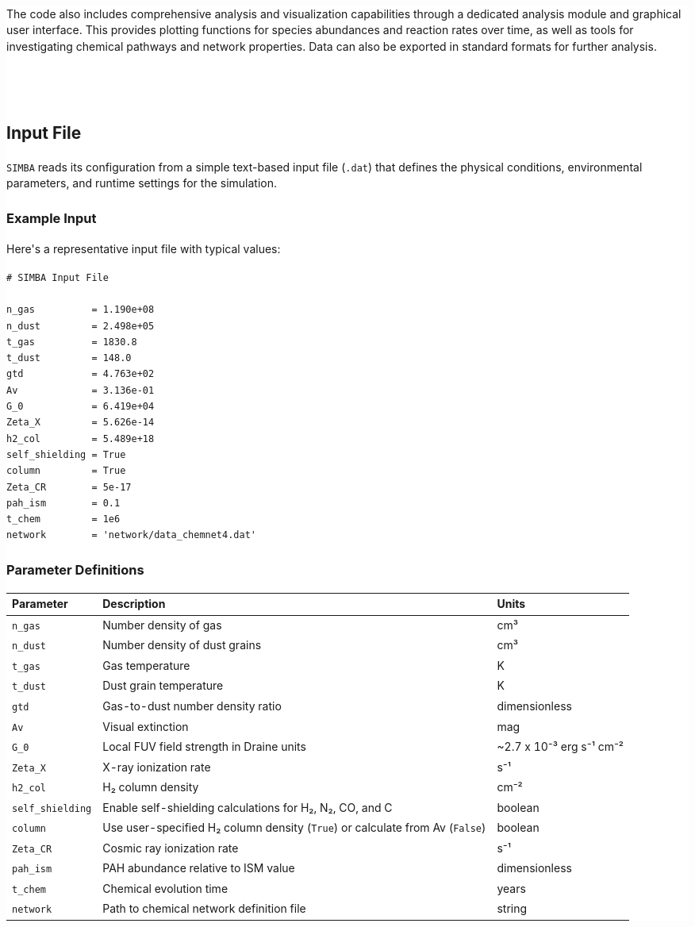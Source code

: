 The code also includes comprehensive analysis and visualization capabilities through a dedicated analysis module and graphical user interface. This provides plotting functions for species abundances and reaction rates over time, as well as tools for investigating chemical pathways and network properties. Data can also be exported in standard formats for further analysis.

<br/><br>

## Input File

``SIMBA`` reads its configuration from a simple text-based input file (`.dat`) that defines the physical conditions, environmental parameters, and runtime settings for the simulation.

### Example Input
Here's a representative input file with typical values:

```
# SIMBA Input File

n_gas          = 1.190e+08
n_dust         = 2.498e+05
t_gas          = 1830.8
t_dust         = 148.0
gtd            = 4.763e+02
Av             = 3.136e-01
G_0            = 6.419e+04
Zeta_X         = 5.626e-14
h2_col         = 5.489e+18
self_shielding = True
column         = True
Zeta_CR        = 5e-17
pah_ism        = 0.1
t_chem         = 1e6
network        = 'network/data_chemnet4.dat'
```

### Parameter Definitions

| Parameter | Description | Units |
|:----------|:------------|:------|
| `n_gas` | Number density of gas | cm³ |
| `n_dust` | Number density of dust grains | cm³ |
| `t_gas` | Gas temperature | K |
| `t_dust` | Dust grain temperature | K |
| `gtd` | Gas-to-dust number density ratio | dimensionless |
| `Av` | Visual extinction | mag |
| `G_0` | Local FUV field strength in Draine units | ~2.7 x 10⁻³ erg s⁻¹ cm⁻² |
| `Zeta_X` | X-ray ionization rate | s⁻¹ |
| `h2_col` | H₂ column density | cm⁻² |
| `self_shielding` | Enable self-shielding calculations for H₂, N₂, CO, and C | boolean |
| `column` | Use user-specified H₂ column density (`True`) or calculate from Av (`False`) | boolean |
| `Zeta_CR` | Cosmic ray ionization rate | s⁻¹ |
| `pah_ism` | PAH abundance relative to ISM value | dimensionless |
| `t_chem` | Chemical evolution time | years |
| `network` | Path to chemical network definition file | string |
